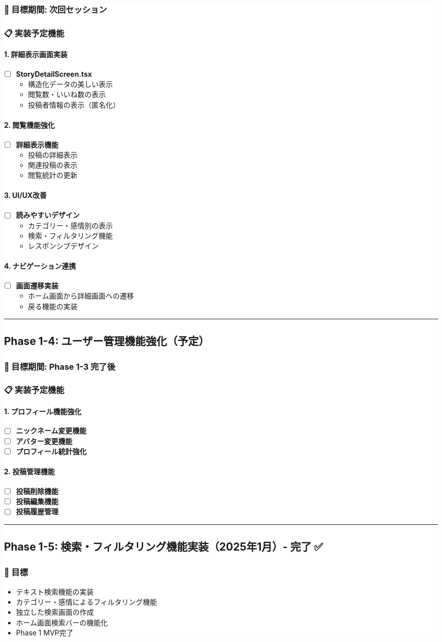 ### 🎯 目標期間: 次回セッション

### 📋 実装予定機能

#### 1. 詳細表示画面実装
- [ ] **StoryDetailScreen.tsx**
  - 構造化データの美しい表示
  - 閲覧数・いいね数の表示
  - 投稿者情報の表示（匿名化）

#### 2. 閲覧機能強化
- [ ] **詳細表示機能**
  - 投稿の詳細表示
  - 関連投稿の表示
  - 閲覧統計の更新

#### 3. UI/UX改善
- [ ] **読みやすいデザイン**
  - カテゴリー・感情別の表示
  - 検索・フィルタリング機能
  - レスポンシブデザイン

#### 4. ナビゲーション連携
- [ ] **画面遷移実装**
  - ホーム画面から詳細画面への遷移
  - 戻る機能の実装

---

## Phase 1-4: ユーザー管理機能強化（予定）

### 🎯 目標期間: Phase 1-3 完了後

### 📋 実装予定機能

#### 1. プロフィール機能強化
- [ ] **ニックネーム変更機能**
- [ ] **アバター変更機能**
- [ ] **プロフィール統計強化**

#### 2. 投稿管理機能
- [ ] **投稿削除機能**
- [ ] **投稿編集機能**
- [ ] **投稿履歴管理**

---

## Phase 1-5: 検索・フィルタリング機能実装（2025年1月）- 完了 ✅

### 🎯 目標
- テキスト検索機能の実装
- カテゴリー・感情によるフィルタリング機能
- 独立した検索画面の作成
- ホーム画面検索バーの機能化
- Phase 1 MVP完了
